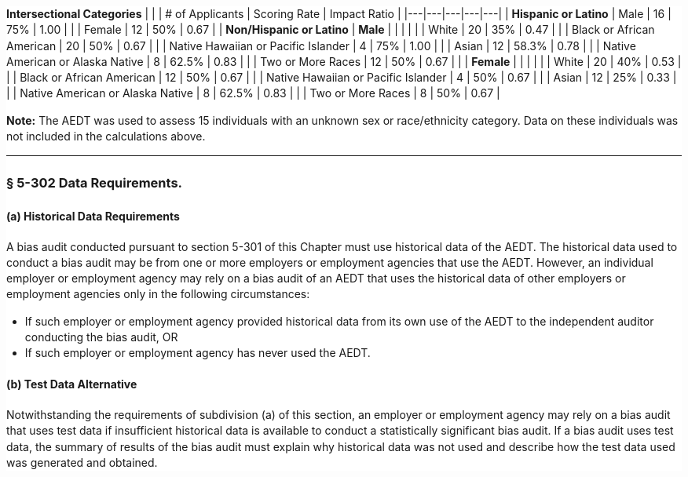 **Intersectional Categories**
| | | # of Applicants | Scoring Rate | Impact Ratio |
|---|---|---|---|---|
| **Hispanic or Latino** | Male | 16 | 75% | 1.00 |
| | Female | 12 | 50% | 0.67 |
| **Non/Hispanic or Latino** | **Male** | | | |
| | White | 20 | 35% | 0.47 |
| | Black or African American | 20 | 50% | 0.67 |
| | Native Hawaiian or Pacific Islander | 4 | 75% | 1.00 |
| | Asian | 12 | 58.3% | 0.78 |
| | Native American or Alaska Native | 8 | 62.5% | 0.83 |
| | Two or More Races | 12 | 50% | 0.67 |
| | **Female** | | | |
| | White | 20 | 40% | 0.53 |
| | Black or African American | 12 | 50% | 0.67 |
| | Native Hawaiian or Pacific Islander | 4 | 50% | 0.67 |
| | Asian | 12 | 25% | 0.33 |
| | Native American or Alaska Native | 8 | 62.5% | 0.83 |
| | Two or More Races | 8 | 50% | 0.67 |

**Note:** The AEDT was used to assess 15 individuals with an unknown sex or race/ethnicity category. Data on these individuals was not included in the calculations above.

---

### § 5-302 Data Requirements.

#### (a) Historical Data Requirements
A bias audit conducted pursuant to section 5-301 of this Chapter must use historical data of the AEDT. The historical data used to conduct a bias audit may be from one or more employers or employment agencies that use the AEDT. However, an individual employer or employment agency may rely on a bias audit of an AEDT that uses the historical data of other employers or employment agencies only in the following circumstances:
- If such employer or employment agency provided historical data from its own use of the AEDT to the independent auditor conducting the bias audit, OR
- If such employer or employment agency has never used the AEDT.

#### (b) Test Data Alternative
Notwithstanding the requirements of subdivision (a) of this section, an employer or employment agency may rely on a bias audit that uses test data if insufficient historical data is available to conduct a statistically significant bias audit. If a bias audit uses test data, the summary of results of the bias audit must explain why historical data was not used and describe how the test data used was generated and obtained.
